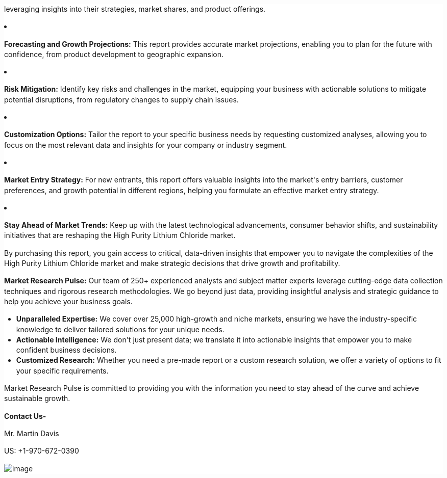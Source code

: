 leveraging insights into their strategies, market shares, and product offerings.</p></li><li><p><strong>Forecasting and Growth Projections:</strong> This report provides accurate market projections, enabling you to plan for the future with confidence, from product development to geographic expansion.</p></li><li><p><strong>Risk Mitigation:</strong> Identify key risks and challenges in the market, equipping your business with actionable solutions to mitigate potential disruptions, from regulatory changes to supply chain issues.</p></li><li><p><strong>Customization Options:</strong> Tailor the report to your specific business needs by requesting customized analyses, allowing you to focus on the most relevant data and insights for your company or industry segment.</p></li><li><p><strong>Market Entry Strategy:</strong> For new entrants, this report offers valuable insights into the market's entry barriers, customer preferences, and growth potential in different regions, helping you formulate an effective market entry strategy.</p></li><li><p><strong>Stay Ahead of Market Trends:</strong> Keep up with the latest technological advancements, consumer behavior shifts, and sustainability initiatives that are reshaping the High Purity Lithium Chloride market.</p></li></ol><p>By purchasing this report, you gain access to critical, data-driven insights that empower you to navigate the complexities of the High Purity Lithium Chloride market and make strategic decisions that drive growth and profitability.</p><p><strong>Market Research Pulse:</strong>&nbsp;Our team of 250+ experienced analysts and subject matter experts leverage cutting-edge data collection techniques and rigorous research methodologies. We go beyond just data, providing insightful analysis and strategic guidance to help you achieve your business goals.</p><ul><li><strong>Unparalleled Expertise:</strong>&nbsp;We cover over 25,000 high-growth and niche markets, ensuring we have the industry-specific knowledge to deliver tailored solutions for your unique needs.</li><li><strong>Actionable Intelligence:</strong>&nbsp;We don't just present data; we translate it into actionable insights that empower you to make confident business decisions.</li><li><strong>Customized Research:</strong>&nbsp;Whether you need a pre-made report or a custom research solution, we offer a variety of options to fit your specific requirements.</li></ul><p>Market Research Pulse is committed to providing you with the information you need to stay ahead of the curve and achieve sustainable growth.</p><p><strong>Contact Us-</strong></p><p>Mr. Martin Davis</p><p>US: +1-970-672-0390</p>
![image](https://github.com/user-attachments/assets/cfd94ae3-c7f9-49c4-98bb-2141d28afa43)
